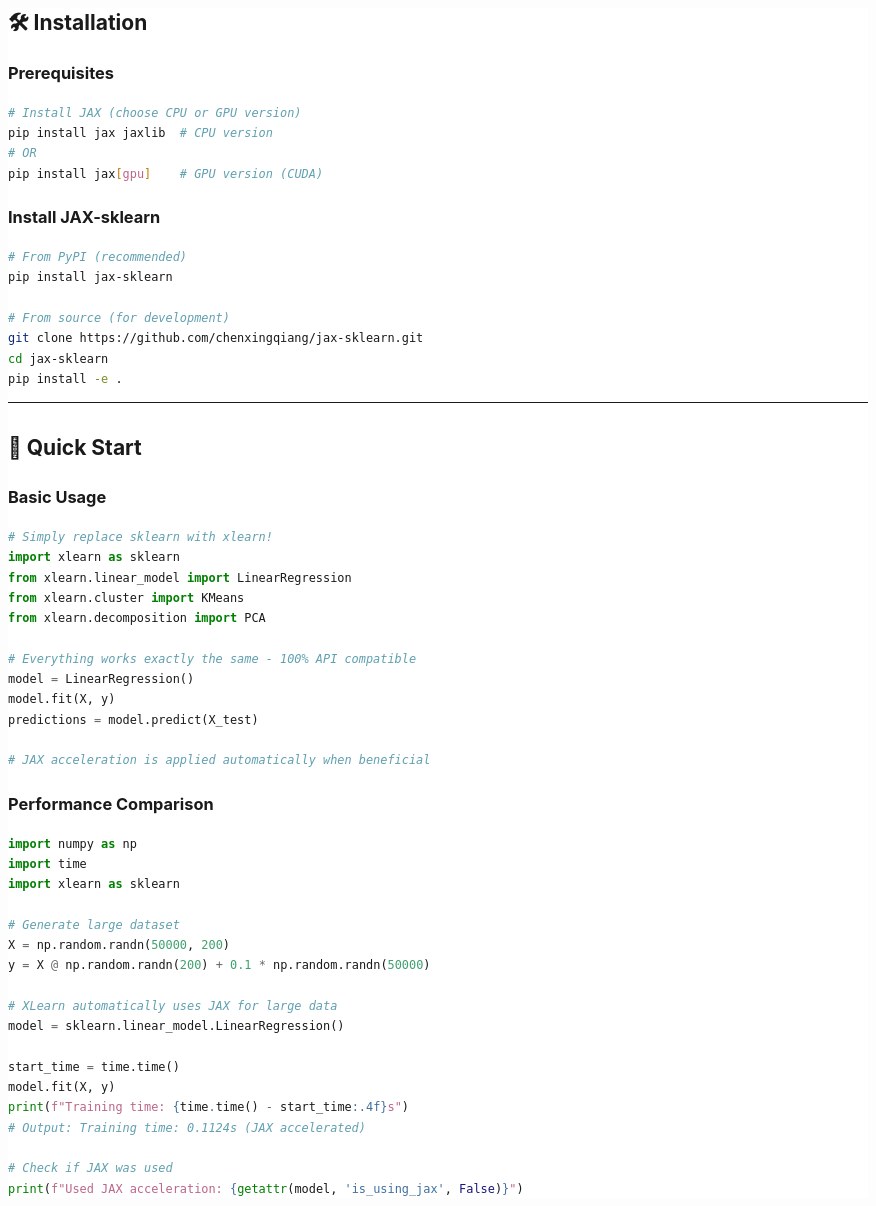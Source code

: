 
## 🛠 Installation

### Prerequisites
```bash
# Install JAX (choose CPU or GPU version)
pip install jax jaxlib  # CPU version
# OR
pip install jax[gpu]    # GPU version (CUDA)
```

### Install JAX-sklearn
```bash
# From PyPI (recommended)
pip install jax-sklearn

# From source (for development)
git clone https://github.com/chenxingqiang/jax-sklearn.git
cd jax-sklearn
pip install -e .
```

---

## 🎯 Quick Start

### Basic Usage
```python
# Simply replace sklearn with xlearn!
import xlearn as sklearn
from xlearn.linear_model import LinearRegression
from xlearn.cluster import KMeans
from xlearn.decomposition import PCA

# Everything works exactly the same - 100% API compatible
model = LinearRegression()
model.fit(X, y)
predictions = model.predict(X_test)

# JAX acceleration is applied automatically when beneficial
```

### Performance Comparison
```python
import numpy as np
import time
import xlearn as sklearn

# Generate large dataset
X = np.random.randn(50000, 200)
y = X @ np.random.randn(200) + 0.1 * np.random.randn(50000)

# XLearn automatically uses JAX for large data
model = sklearn.linear_model.LinearRegression()

start_time = time.time()
model.fit(X, y)
print(f"Training time: {time.time() - start_time:.4f}s")
# Output: Training time: 0.1124s (JAX accelerated)

# Check if JAX was used
print(f"Used JAX acceleration: {getattr(model, 'is_using_jax', False)}")
```
